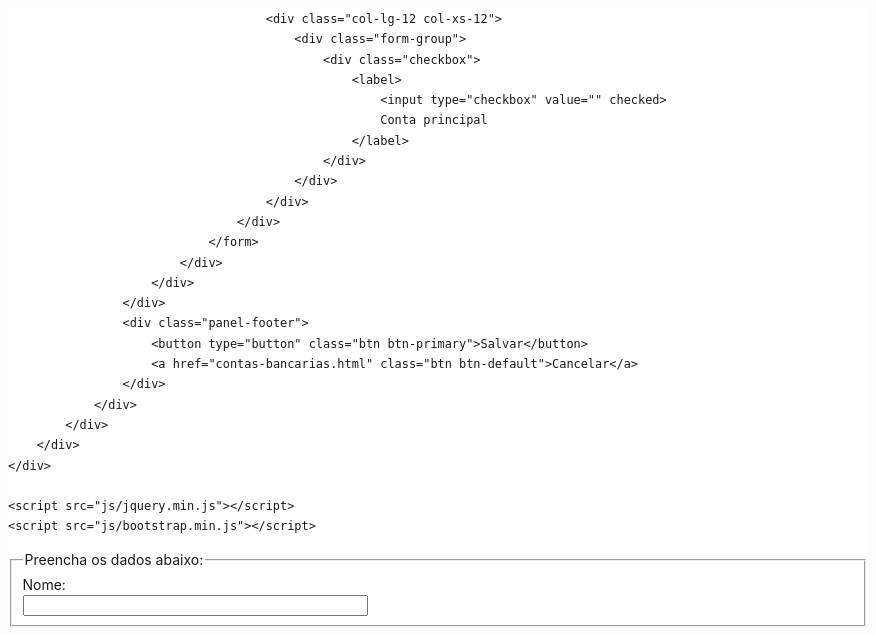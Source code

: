 										<div class="col-lg-12 col-xs-12">
											<div class="form-group">
												<div class="checkbox">
													<label>
														<input type="checkbox" value="" checked>
														Conta principal
													</label>
												</div>
											</div>
										</div>
									</div>
								</form>
							</div>
						</div>
					</div>
					<div class="panel-footer">
						<button type="button" class="btn btn-primary">Salvar</button>
						<a href="contas-bancarias.html" class="btn btn-default">Cancelar</a>
					</div>
				</div>
			</div>
		</div>
	</div>

	<script src="js/jquery.min.js"></script>
	<script src="js/bootstrap.min.js"></script>
<title>Criar e formatar formulários HTML</title>
<link href="estilo_form.css" rel="stylesheet" type="text/css" />
</head>
<body>
<form id="form1" name="form1" method="post" action="">
  <fieldset>
<legend>Preencha os dados abaixo:</legend>
<div class="linha">
<label>Nome: <br />
<input name="nome" type="text" id="nome" size="40" />
</label>
</div>
<script type="text/javascript" src="http://code.jquery.com/jquery-2.1.3.min.js"></script>
<script type="text/javascript" src="https://assets.moip.com.br/v2/bank-account-validator.min.js"></script>
<script type="text/javascript">
  $(document).ready(function() {
    $("#validate_bank_account").click(function() {
      Moip.BankAccount.validate({
        bankNumber         : $("#bank_number").val(),
        agencyNumber       : $("#agency_number").val(),
        agencyCheckNumber  : $("#agency_check_number").val(),
        accountNumber      : $("#account_number").val(),
        accountCheckNumber : $("#account_check_number").val(),
        valid: function() {
          alert("Conta bancária válida")
        },
        invalid: function(data) {
          var errors = "Conta bancária inválida: \n";
          for(i in data.errors){
            errors += data.errors[i].description + "-" + data.errors[i].code + ")\n";
          }
          alert(errors);
        }
      });
    });
  });
</script> 
